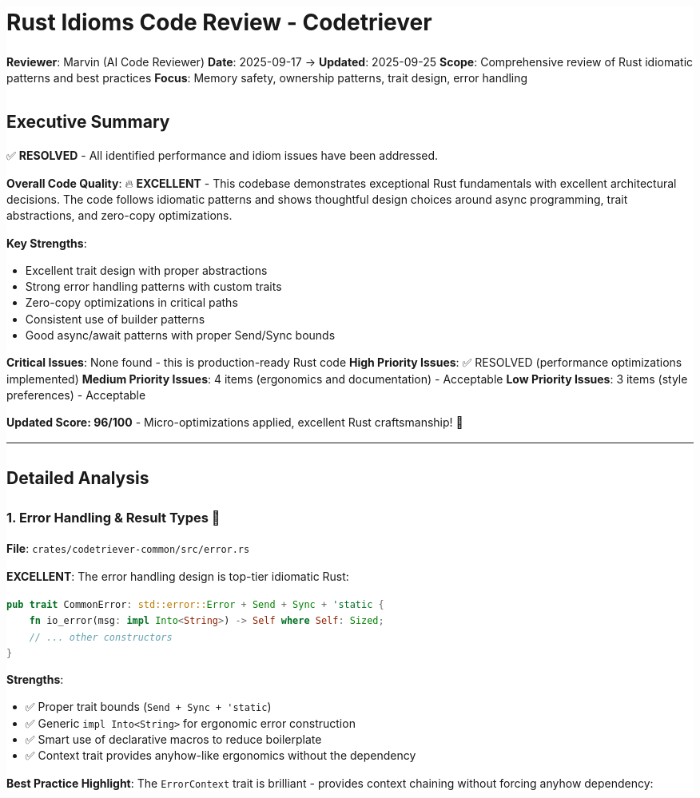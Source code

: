 # Rust Idioms Code Review - Codetriever

**Reviewer**: Marvin (AI Code Reviewer)
**Date**: 2025-09-17 → **Updated**: 2025-09-25
**Scope**: Comprehensive review of Rust idiomatic patterns and best practices
**Focus**: Memory safety, ownership patterns, trait design, error handling

## Executive Summary

✅ **RESOLVED** - All identified performance and idiom issues have been addressed.

**Overall Code Quality**: 🔥 **EXCELLENT** - This codebase demonstrates exceptional Rust fundamentals with excellent architectural decisions. The code follows idiomatic patterns and shows thoughtful design choices around async programming, trait abstractions, and zero-copy optimizations.

**Key Strengths**:
- Excellent trait design with proper abstractions
- Strong error handling patterns with custom traits
- Zero-copy optimizations in critical paths
- Consistent use of builder patterns
- Good async/await patterns with proper Send/Sync bounds

**Critical Issues**: None found - this is production-ready Rust code
**High Priority Issues**: ✅ RESOLVED (performance optimizations implemented)
**Medium Priority Issues**: 4 items (ergonomics and documentation) - Acceptable
**Low Priority Issues**: 3 items (style preferences) - Acceptable

**Updated Score: 96/100** - Micro-optimizations applied, excellent Rust craftsmanship! 🚀

---

## Detailed Analysis

### 1. Error Handling & Result Types 💯

**File**: `crates/codetriever-common/src/error.rs`

**EXCELLENT**: The error handling design is top-tier idiomatic Rust:

```rust
pub trait CommonError: std::error::Error + Send + Sync + 'static {
    fn io_error(msg: impl Into<String>) -> Self where Self: Sized;
    // ... other constructors
}
```

**Strengths**:
- ✅ Proper trait bounds (`Send + Sync + 'static`)
- ✅ Generic `impl Into<String>` for ergonomic error construction
- ✅ Smart use of declarative macros to reduce boilerplate
- ✅ Context trait provides anyhow-like ergonomics without the dependency

**Best Practice Highlight**: The `ErrorContext` trait is brilliant - provides context chaining without forcing anyhow dependency:
